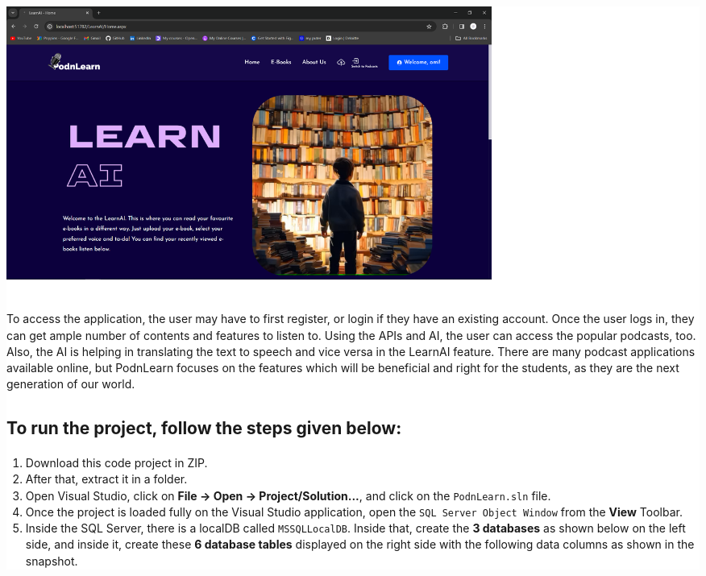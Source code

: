   <img src="https://raw.githubusercontent.com/hOMie03/podnlearn/master/PodnLearn/images/Screenshots/LearnAI1.png" width=70%>
  <br><br>
  <p align=left>To access the application, the user may have to first register, or login if they have an existing account. Once the user logs in, they can get ample number of contents and features to listen to. Using the APIs and AI, the user can access the popular podcasts, too. Also, the AI is helping in translating the text to speech and vice versa in the LearnAI feature. There are many podcast applications available online, but PodnLearn focuses on the features which will be beneficial and right for the students, as they are the next generation of our world.</p>
</div>

## To run the project, follow the steps given below:
1. Download this code project in ZIP.
2. After that, extract it in a folder.
3. Open Visual Studio, click on <b>File -> Open -> Project/Solution...</b>, and click on the ```PodnLearn.sln``` file.
4. Once the project is loaded fully on the Visual Studio application, open the ```SQL Server Object Window``` from the <b>View</b> Toolbar.
5. Inside the SQL Server, there is a localDB called ```MSSQLLocalDB```. Inside that, create the <b>3 databases</b> as shown below on the left side, and inside it, create these <b>6 database tables</b> displayed on the right side with the following data columns as shown in the snapshot.